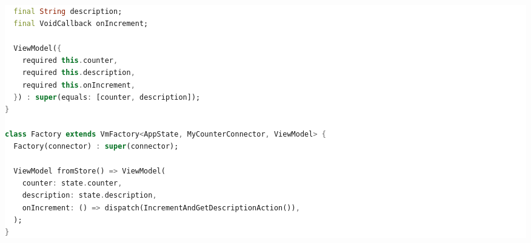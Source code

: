 ```dart
  final String description;
  final VoidCallback onIncrement;

  ViewModel({
    required this.counter,
    required this.description,
    required this.onIncrement,
  }) : super(equals: [counter, description]);
}

class Factory extends VmFactory<AppState, MyCounterConnector, ViewModel> {
  Factory(connector) : super(connector);

  ViewModel fromStore() => ViewModel(
    counter: state.counter,
    description: state.description,
    onIncrement: () => dispatch(IncrementAndGetDescriptionAction()),
  );
}
```
